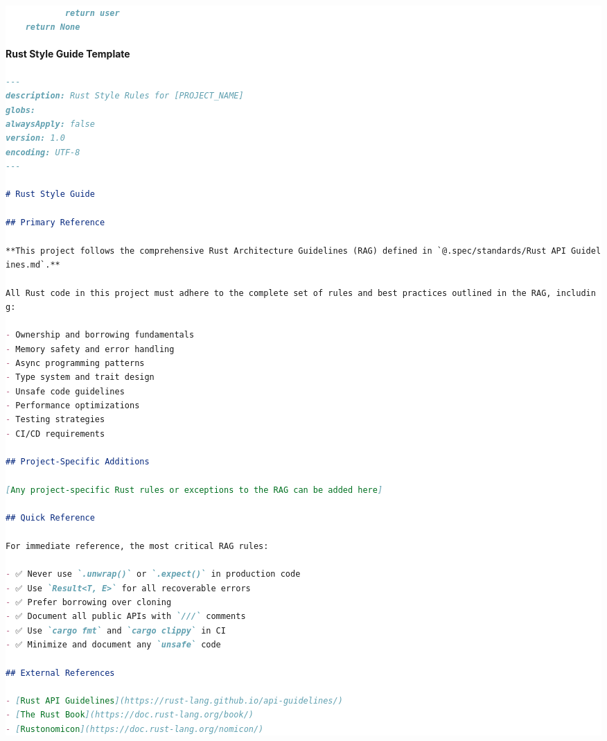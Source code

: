 ```markdown
            return user
    return None
```

#### Rust Style Guide Template

```markdown
---
description: Rust Style Rules for [PROJECT_NAME]
globs:
alwaysApply: false
version: 1.0
encoding: UTF-8
---

# Rust Style Guide

## Primary Reference

**This project follows the comprehensive Rust Architecture Guidelines (RAG) defined in `@.spec/standards/Rust API Guidelines.md`.**

All Rust code in this project must adhere to the complete set of rules and best practices outlined in the RAG, including:

- Ownership and borrowing fundamentals
- Memory safety and error handling
- Async programming patterns
- Type system and trait design
- Unsafe code guidelines
- Performance optimizations
- Testing strategies
- CI/CD requirements

## Project-Specific Additions

[Any project-specific Rust rules or exceptions to the RAG can be added here]

## Quick Reference

For immediate reference, the most critical RAG rules:

- ✅ Never use `.unwrap()` or `.expect()` in production code
- ✅ Use `Result<T, E>` for all recoverable errors
- ✅ Prefer borrowing over cloning
- ✅ Document all public APIs with `///` comments
- ✅ Use `cargo fmt` and `cargo clippy` in CI
- ✅ Minimize and document any `unsafe` code

## External References

- [Rust API Guidelines](https://rust-lang.github.io/api-guidelines/)
- [The Rust Book](https://doc.rust-lang.org/book/)
- [Rustonomicon](https://doc.rust-lang.org/nomicon/)
```
